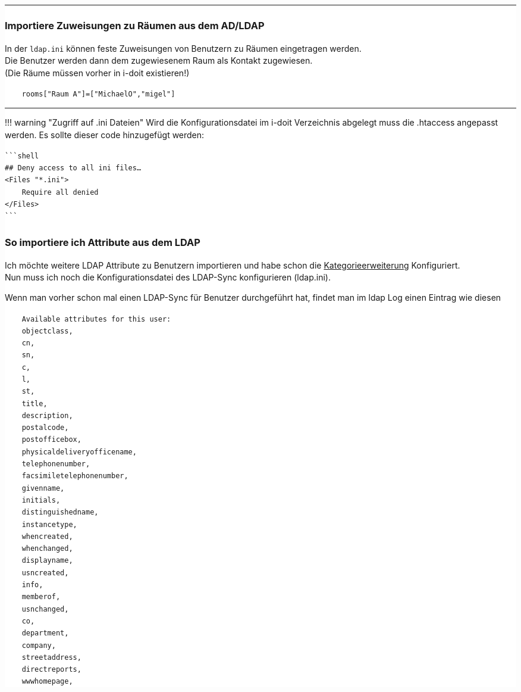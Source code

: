 * * *

### Importiere Zuweisungen zu Räumen aus dem AD/LDAP

In der `ldap.ini` können feste Zuweisungen von Benutzern zu Räumen eingetragen werden.<br>
Die Benutzer werden dann dem zugewiesenem Raum als Kontakt zugewiesen.<br>
(Die Räume müssen vorher in i-doit existieren!)

```
    rooms["Raum A"]=["MichaelO","migel"]
```

* * *

!!! warning "Zugriff auf .ini Dateien"
    Wird die Konfigurationsdatei im i-doit Verzeichnis abgelegt muss die .htaccess angepasst werden.
    Es sollte dieser code hinzugefügt werden:

    ```shell
    ## Deny access to all ini files…
    <Files "*.ini">
        Require all denied
    </Files>
    ```

### So importiere ich Attribute aus dem LDAP

Ich möchte weitere LDAP Attribute zu Benutzern importieren und habe schon die [Kategorieerweiterung](../../administration/verwaltung/cmdb-einstellungen.md#kategorieerweiterung) Konfiguriert.<br>
Nun muss ich noch die Konfigurationsdatei des LDAP-Sync konfigurieren (ldap.ini).

Wenn man vorher schon mal einen LDAP-Sync für Benutzer durchgeführt hat, findet man im ldap Log einen Eintrag wie diesen

```
    Available attributes for this user:
    objectclass,
    cn,
    sn,
    c,
    l,
    st,
    title,
    description,
    postalcode,
    postofficebox,
    physicaldeliveryofficename,
    telephonenumber,
    facsimiletelephonenumber,
    givenname,
    initials,
    distinguishedname,
    instancetype,
    whencreated,
    whenchanged,
    displayname,
    usncreated,
    info,
    memberof,
    usnchanged,
    co,
    department,
    company,
    streetaddress,
    directreports,
    wwwhomepage,
```